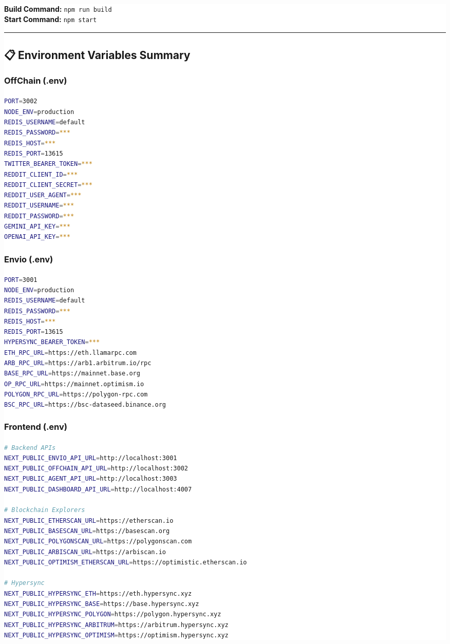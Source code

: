 **Build Command:** `npm run build`  
**Start Command:** `npm start`

---

## 📋 Environment Variables Summary

### OffChain (.env)
```bash
PORT=3002
NODE_ENV=production
REDIS_USERNAME=default
REDIS_PASSWORD=***
REDIS_HOST=***
REDIS_PORT=13615
TWITTER_BEARER_TOKEN=***
REDDIT_CLIENT_ID=***
REDDIT_CLIENT_SECRET=***
REDDIT_USER_AGENT=***
REDDIT_USERNAME=***
REDDIT_PASSWORD=***
GEMINI_API_KEY=***
OPENAI_API_KEY=***
```

### Envio (.env)
```bash
PORT=3001
NODE_ENV=production
REDIS_USERNAME=default
REDIS_PASSWORD=***
REDIS_HOST=***
REDIS_PORT=13615
HYPERSYNC_BEARER_TOKEN=***
ETH_RPC_URL=https://eth.llamarpc.com
ARB_RPC_URL=https://arb1.arbitrum.io/rpc
BASE_RPC_URL=https://mainnet.base.org
OP_RPC_URL=https://mainnet.optimism.io
POLYGON_RPC_URL=https://polygon-rpc.com
BSC_RPC_URL=https://bsc-dataseed.binance.org
```

### Frontend (.env)
```bash
# Backend APIs
NEXT_PUBLIC_ENVIO_API_URL=http://localhost:3001
NEXT_PUBLIC_OFFCHAIN_API_URL=http://localhost:3002
NEXT_PUBLIC_AGENT_API_URL=http://localhost:3003
NEXT_PUBLIC_DASHBOARD_API_URL=http://localhost:4007

# Blockchain Explorers
NEXT_PUBLIC_ETHERSCAN_URL=https://etherscan.io
NEXT_PUBLIC_BASESCAN_URL=https://basescan.org
NEXT_PUBLIC_POLYGONSCAN_URL=https://polygonscan.com
NEXT_PUBLIC_ARBISCAN_URL=https://arbiscan.io
NEXT_PUBLIC_OPTIMISM_ETHERSCAN_URL=https://optimistic.etherscan.io

# Hypersync
NEXT_PUBLIC_HYPERSYNC_ETH=https://eth.hypersync.xyz
NEXT_PUBLIC_HYPERSYNC_BASE=https://base.hypersync.xyz
NEXT_PUBLIC_HYPERSYNC_POLYGON=https://polygon.hypersync.xyz
NEXT_PUBLIC_HYPERSYNC_ARBITRUM=https://arbitrum.hypersync.xyz
NEXT_PUBLIC_HYPERSYNC_OPTIMISM=https://optimism.hypersync.xyz
```